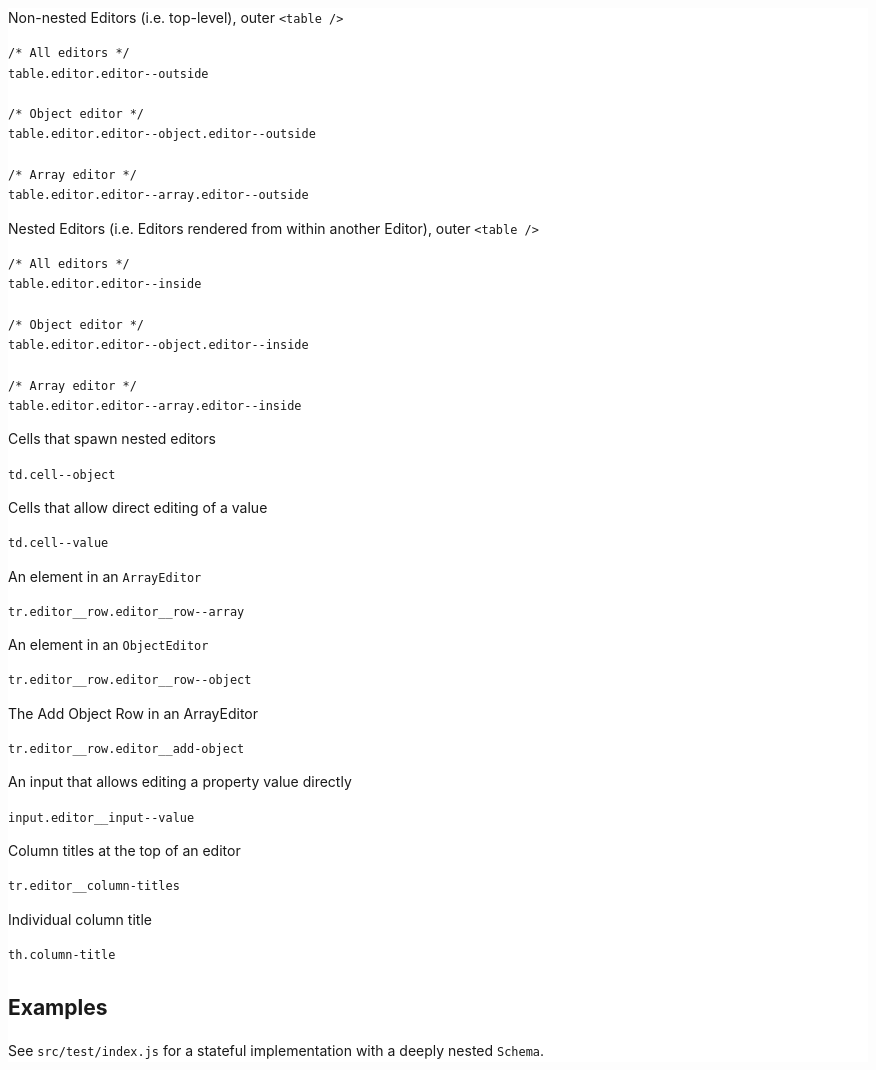 Non-nested Editors (i.e. top-level), outer `<table />`
```
/* All editors */
table.editor.editor--outside

/* Object editor */
table.editor.editor--object.editor--outside

/* Array editor */
table.editor.editor--array.editor--outside
```

Nested Editors (i.e. Editors rendered from within another Editor), outer `<table />`
```
/* All editors */
table.editor.editor--inside

/* Object editor */
table.editor.editor--object.editor--inside

/* Array editor */
table.editor.editor--array.editor--inside
```

Cells that spawn nested editors
```
td.cell--object
```

Cells that allow direct editing of a value
```
td.cell--value
```

An element in an `ArrayEditor`
```
tr.editor__row.editor__row--array
```

An element in an `ObjectEditor`
```
tr.editor__row.editor__row--object
```

The Add Object Row in an ArrayEditor
```
tr.editor__row.editor__add-object
```

An input that allows editing a property value directly
```
input.editor__input--value
```

Column titles at the top of an editor
```
tr.editor__column-titles
```

Individual column title
```
th.column-title
```

## Examples

See `src/test/index.js` for a stateful implementation with a deeply nested `Schema`.